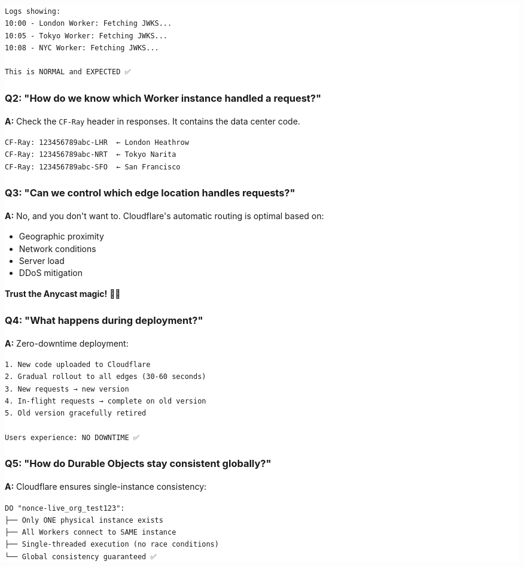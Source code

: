 ```
Logs showing:
10:00 - London Worker: Fetching JWKS...
10:05 - Tokyo Worker: Fetching JWKS...
10:08 - NYC Worker: Fetching JWKS...

This is NORMAL and EXPECTED ✅
```

### Q2: "How do we know which Worker instance handled a request?"

**A:** Check the `CF-Ray` header in responses. It contains the data center code.

```
CF-Ray: 123456789abc-LHR  ← London Heathrow
CF-Ray: 123456789abc-NRT  ← Tokyo Narita
CF-Ray: 123456789abc-SFO  ← San Francisco
```

### Q3: "Can we control which edge location handles requests?"

**A:** No, and you don't want to. Cloudflare's automatic routing is optimal based on:
- Geographic proximity
- Network conditions
- Server load
- DDoS mitigation

**Trust the Anycast magic!** 🎩✨

### Q4: "What happens during deployment?"

**A:** Zero-downtime deployment:

```
1. New code uploaded to Cloudflare
2. Gradual rollout to all edges (30-60 seconds)
3. New requests → new version
4. In-flight requests → complete on old version
5. Old version gracefully retired

Users experience: NO DOWNTIME ✅
```

### Q5: "How do Durable Objects stay consistent globally?"

**A:** Cloudflare ensures single-instance consistency:

```
DO "nonce-live_org_test123":
├── Only ONE physical instance exists
├── All Workers connect to SAME instance
├── Single-threaded execution (no race conditions)
└── Global consistency guaranteed ✅
```
